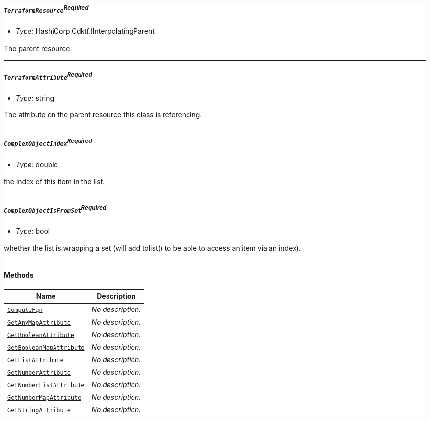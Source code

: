 
##### `TerraformResource`<sup>Required</sup> <a name="TerraformResource" id="rhizo-co-terraform-provider-oci.dataOciCloudMigrationsMigrationPlan.DataOciCloudMigrationsMigrationPlanMigrationPlanStatsTotalEstimatedCostComputeOutputReference.Initializer.parameter.terraformResource"></a>

- *Type:* HashiCorp.Cdktf.IInterpolatingParent

The parent resource.

---

##### `TerraformAttribute`<sup>Required</sup> <a name="TerraformAttribute" id="rhizo-co-terraform-provider-oci.dataOciCloudMigrationsMigrationPlan.DataOciCloudMigrationsMigrationPlanMigrationPlanStatsTotalEstimatedCostComputeOutputReference.Initializer.parameter.terraformAttribute"></a>

- *Type:* string

The attribute on the parent resource this class is referencing.

---

##### `ComplexObjectIndex`<sup>Required</sup> <a name="ComplexObjectIndex" id="rhizo-co-terraform-provider-oci.dataOciCloudMigrationsMigrationPlan.DataOciCloudMigrationsMigrationPlanMigrationPlanStatsTotalEstimatedCostComputeOutputReference.Initializer.parameter.complexObjectIndex"></a>

- *Type:* double

the index of this item in the list.

---

##### `ComplexObjectIsFromSet`<sup>Required</sup> <a name="ComplexObjectIsFromSet" id="rhizo-co-terraform-provider-oci.dataOciCloudMigrationsMigrationPlan.DataOciCloudMigrationsMigrationPlanMigrationPlanStatsTotalEstimatedCostComputeOutputReference.Initializer.parameter.complexObjectIsFromSet"></a>

- *Type:* bool

whether the list is wrapping a set (will add tolist() to be able to access an item via an index).

---

#### Methods <a name="Methods" id="Methods"></a>

| **Name** | **Description** |
| --- | --- |
| <code><a href="#rhizo-co-terraform-provider-oci.dataOciCloudMigrationsMigrationPlan.DataOciCloudMigrationsMigrationPlanMigrationPlanStatsTotalEstimatedCostComputeOutputReference.computeFqn">ComputeFqn</a></code> | *No description.* |
| <code><a href="#rhizo-co-terraform-provider-oci.dataOciCloudMigrationsMigrationPlan.DataOciCloudMigrationsMigrationPlanMigrationPlanStatsTotalEstimatedCostComputeOutputReference.getAnyMapAttribute">GetAnyMapAttribute</a></code> | *No description.* |
| <code><a href="#rhizo-co-terraform-provider-oci.dataOciCloudMigrationsMigrationPlan.DataOciCloudMigrationsMigrationPlanMigrationPlanStatsTotalEstimatedCostComputeOutputReference.getBooleanAttribute">GetBooleanAttribute</a></code> | *No description.* |
| <code><a href="#rhizo-co-terraform-provider-oci.dataOciCloudMigrationsMigrationPlan.DataOciCloudMigrationsMigrationPlanMigrationPlanStatsTotalEstimatedCostComputeOutputReference.getBooleanMapAttribute">GetBooleanMapAttribute</a></code> | *No description.* |
| <code><a href="#rhizo-co-terraform-provider-oci.dataOciCloudMigrationsMigrationPlan.DataOciCloudMigrationsMigrationPlanMigrationPlanStatsTotalEstimatedCostComputeOutputReference.getListAttribute">GetListAttribute</a></code> | *No description.* |
| <code><a href="#rhizo-co-terraform-provider-oci.dataOciCloudMigrationsMigrationPlan.DataOciCloudMigrationsMigrationPlanMigrationPlanStatsTotalEstimatedCostComputeOutputReference.getNumberAttribute">GetNumberAttribute</a></code> | *No description.* |
| <code><a href="#rhizo-co-terraform-provider-oci.dataOciCloudMigrationsMigrationPlan.DataOciCloudMigrationsMigrationPlanMigrationPlanStatsTotalEstimatedCostComputeOutputReference.getNumberListAttribute">GetNumberListAttribute</a></code> | *No description.* |
| <code><a href="#rhizo-co-terraform-provider-oci.dataOciCloudMigrationsMigrationPlan.DataOciCloudMigrationsMigrationPlanMigrationPlanStatsTotalEstimatedCostComputeOutputReference.getNumberMapAttribute">GetNumberMapAttribute</a></code> | *No description.* |
| <code><a href="#rhizo-co-terraform-provider-oci.dataOciCloudMigrationsMigrationPlan.DataOciCloudMigrationsMigrationPlanMigrationPlanStatsTotalEstimatedCostComputeOutputReference.getStringAttribute">GetStringAttribute</a></code> | *No description.* |